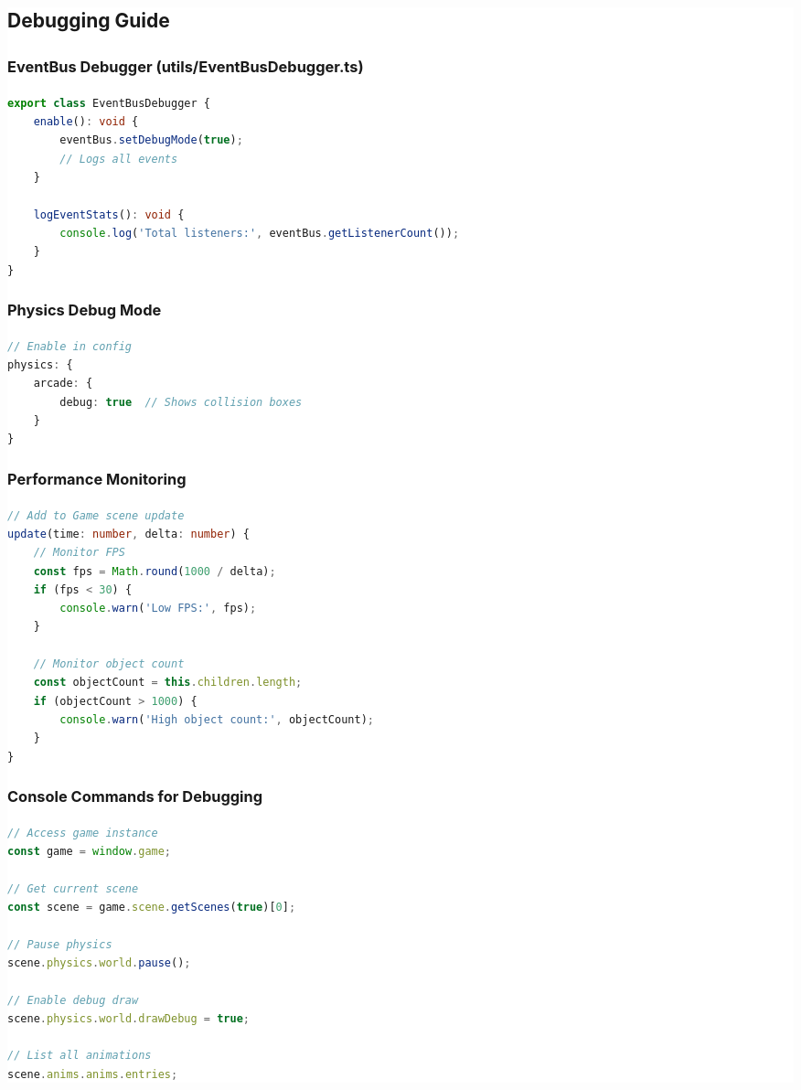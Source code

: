 ## Debugging Guide

### EventBus Debugger (utils/EventBusDebugger.ts)

```typescript
export class EventBusDebugger {
    enable(): void {
        eventBus.setDebugMode(true);
        // Logs all events
    }
    
    logEventStats(): void {
        console.log('Total listeners:', eventBus.getListenerCount());
    }
}
```

### Physics Debug Mode

```typescript
// Enable in config
physics: {
    arcade: {
        debug: true  // Shows collision boxes
    }
}
```

### Performance Monitoring

```typescript
// Add to Game scene update
update(time: number, delta: number) {
    // Monitor FPS
    const fps = Math.round(1000 / delta);
    if (fps < 30) {
        console.warn('Low FPS:', fps);
    }
    
    // Monitor object count
    const objectCount = this.children.length;
    if (objectCount > 1000) {
        console.warn('High object count:', objectCount);
    }
}
```

### Console Commands for Debugging

```javascript
// Access game instance
const game = window.game;

// Get current scene
const scene = game.scene.getScenes(true)[0];

// Pause physics
scene.physics.world.pause();

// Enable debug draw
scene.physics.world.drawDebug = true;

// List all animations
scene.anims.anims.entries;

```